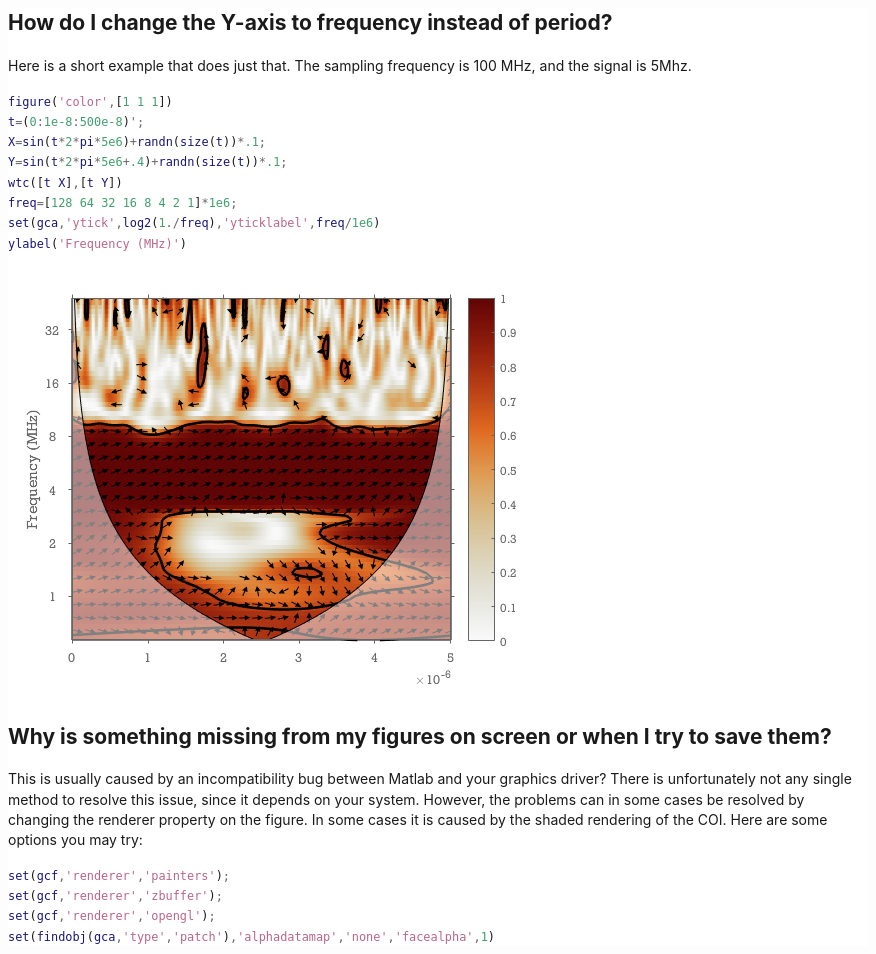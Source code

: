 

How do I change the Y-axis to frequency instead of period?
----------------------------------------------------------

Here is a short example that does just that. The sampling frequency is 100 MHz, and the signal is 5Mhz.

```matlab
figure('color',[1 1 1])
t=(0:1e-8:500e-8)';
X=sin(t*2*pi*5e6)+randn(size(t))*.1;
Y=sin(t*2*pi*5e6+.4)+randn(size(t))*.1;
wtc([t X],[t Y])
freq=[128 64 32 16 8 4 2 1]*1e6;
set(gca,'ytick',log2(1./freq),'yticklabel',freq/1e6)
ylabel('Frequency (MHz)')
```

![IMAGE](faq_05.png)


Why is something missing from my figures on screen or when I try to save them?
----------------------------------------------------------

This is usually caused by an incompatibility bug between Matlab and your graphics driver? There is unfortunately not any single method to resolve this issue, since it depends on your system. However, the problems can in some cases be resolved by changing the renderer property on the figure. In some cases it is caused by the shaded rendering of the COI. Here are some options you may try:

```matlab
set(gcf,'renderer','painters');
set(gcf,'renderer','zbuffer');
set(gcf,'renderer','opengl');
set(findobj(gca,'type','patch'),'alphadatamap','none','facealpha',1)
```
